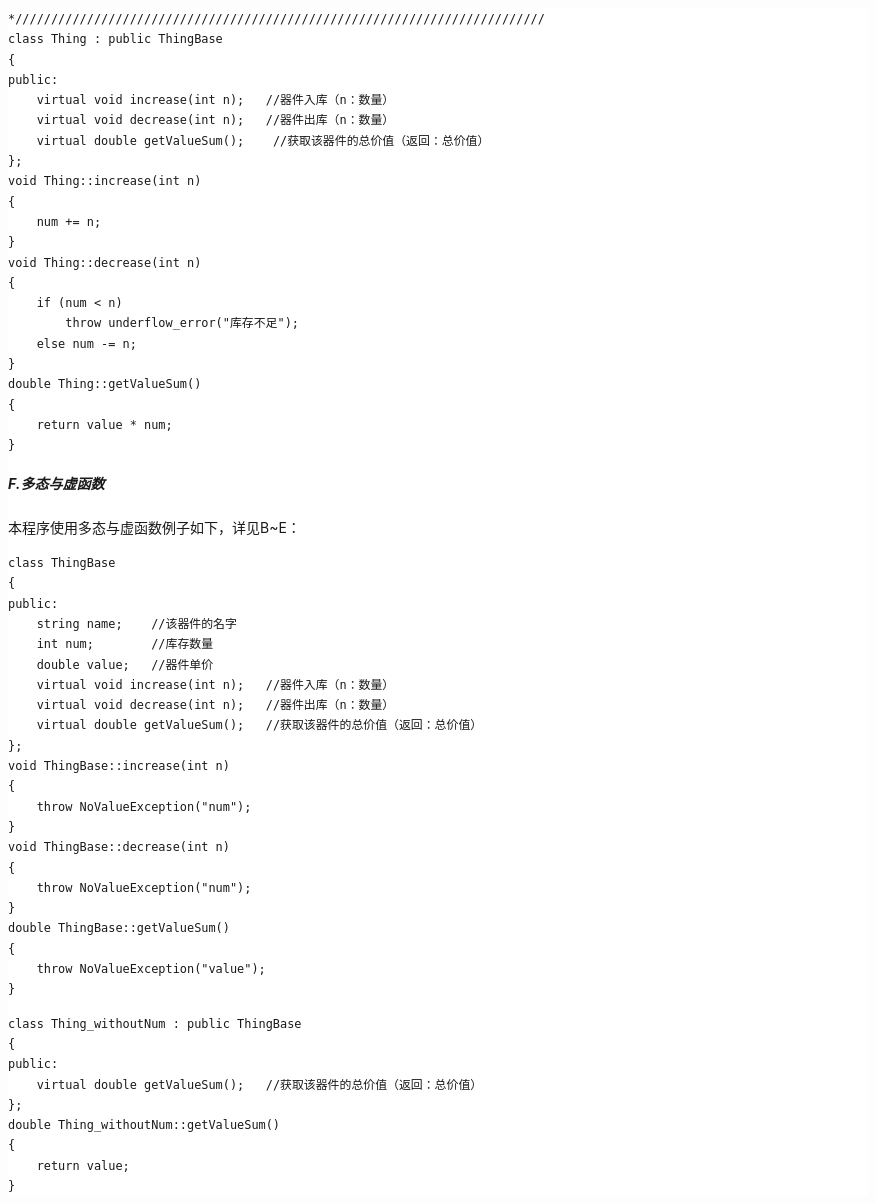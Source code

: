 ```
*//////////////////////////////////////////////////////////////////////////
class Thing : public ThingBase
{
public:
	virtual void increase(int n);   //器件入库（n：数量）
	virtual void decrease(int n);   //器件出库（n：数量）
	virtual double getValueSum();    //获取该器件的总价值（返回：总价值）
};
void Thing::increase(int n)
{
	num += n;
}
void Thing::decrease(int n)
{
	if (num < n)
		throw underflow_error("库存不足");
	else num -= n;
}
double Thing::getValueSum()
{
	return value * num;
}
```
##### F.多态与虚函数
本程序使用多态与虚函数例子如下，详见B~E：
```
class ThingBase
{
public:
	string name;    //该器件的名字
	int num;        //库存数量
	double value;   //器件单价
	virtual void increase(int n);   //器件入库（n：数量）
	virtual void decrease(int n);   //器件出库（n：数量）
	virtual double getValueSum();   //获取该器件的总价值（返回：总价值）
};
void ThingBase::increase(int n)
{
	throw NoValueException("num");
}
void ThingBase::decrease(int n)
{
	throw NoValueException("num");
}
double ThingBase::getValueSum()
{
	throw NoValueException("value");
}
```
```
class Thing_withoutNum : public ThingBase
{
public:
	virtual double getValueSum();   //获取该器件的总价值（返回：总价值）
};
double Thing_withoutNum::getValueSum()
{
	return value;
}
```
